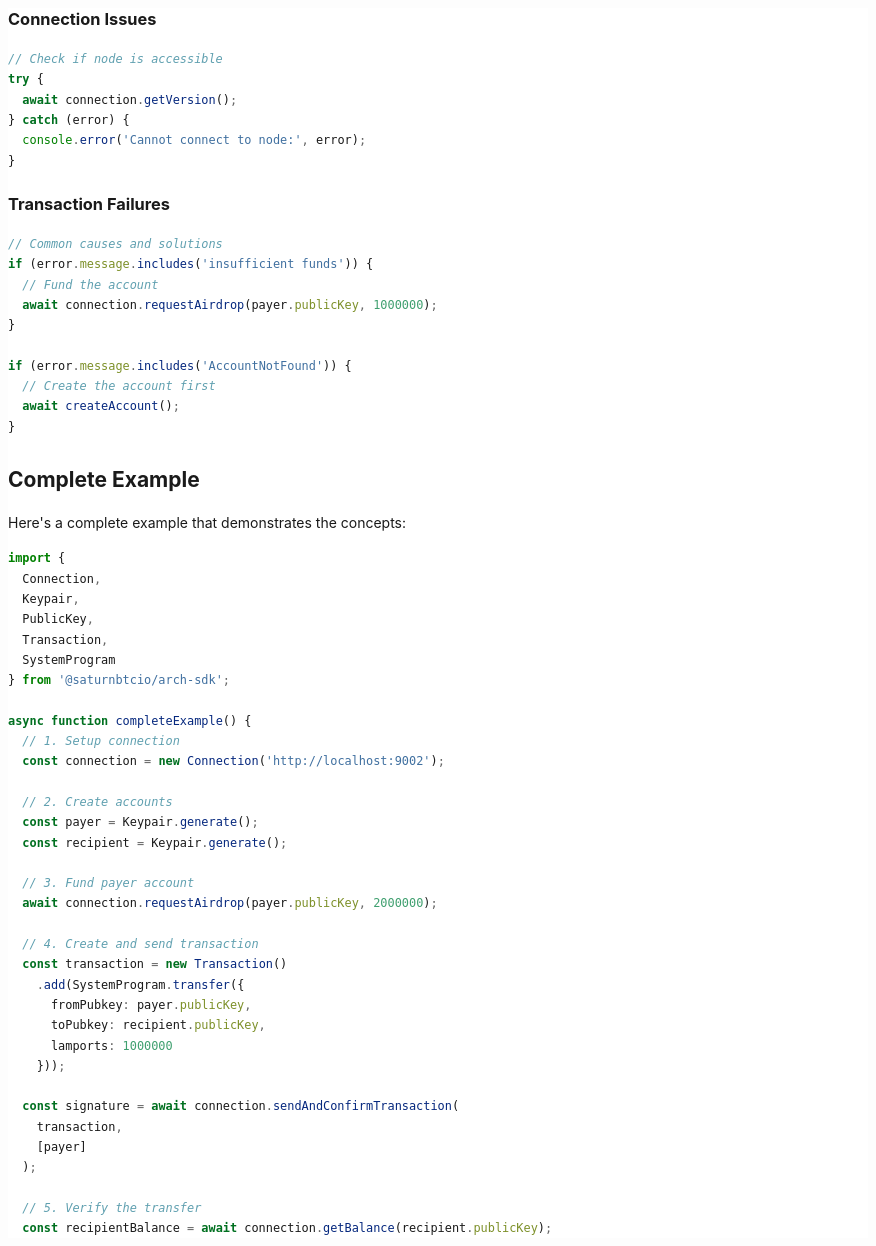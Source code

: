 ### Connection Issues

```typescript
// Check if node is accessible
try {
  await connection.getVersion();
} catch (error) {
  console.error('Cannot connect to node:', error);
}
```

### Transaction Failures

```typescript
// Common causes and solutions
if (error.message.includes('insufficient funds')) {
  // Fund the account
  await connection.requestAirdrop(payer.publicKey, 1000000);
}

if (error.message.includes('AccountNotFound')) {
  // Create the account first
  await createAccount();
}
```

## Complete Example

Here's a complete example that demonstrates the concepts:

```typescript
import { 
  Connection, 
  Keypair, 
  PublicKey, 
  Transaction, 
  SystemProgram 
} from '@saturnbtcio/arch-sdk';

async function completeExample() {
  // 1. Setup connection
  const connection = new Connection('http://localhost:9002');
  
  // 2. Create accounts
  const payer = Keypair.generate();
  const recipient = Keypair.generate();
  
  // 3. Fund payer account
  await connection.requestAirdrop(payer.publicKey, 2000000);
  
  // 4. Create and send transaction
  const transaction = new Transaction()
    .add(SystemProgram.transfer({
      fromPubkey: payer.publicKey,
      toPubkey: recipient.publicKey,
      lamports: 1000000
    }));
  
  const signature = await connection.sendAndConfirmTransaction(
    transaction,
    [payer]
  );
  
  // 5. Verify the transfer
  const recipientBalance = await connection.getBalance(recipient.publicKey);
```